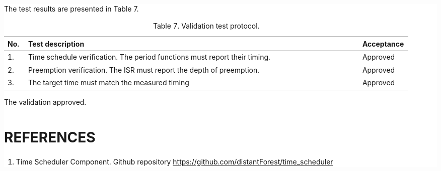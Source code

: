 The test results are presented in Table 7.













<table>
<caption>
Table 7. Validation test protocol.
</caption>
<colgroup>
<col style="width: 5%" />
<col style="width: 81%" />
<col style="width: 12%" />
</colgroup>
<thead>
<tr>
<th style="text-align: left;">No.</th>
<th style="text-align: left;">Test description</th>
<th style="text-align: left;">Acceptance</th>
</tr>
</thead>
<tbody>
<tr>
<td style="text-align: left;">1.</td>
<td style="text-align: left;">Time schedule verification. The period
functions must report their timing.</td>
<td style="text-align: left;">Approved</td>
</tr>
<tr>
<td style="text-align: left;">2.</td>
<td style="text-align: left;">Preemption verification. The ISR must
report the depth of preemption.</td>
<td style="text-align: left;">Approved</td>
</tr>
<tr>
<td style="text-align: left;">3.</td>
<td style="text-align: left;">The target time must match the measured
timing</td>
<td style="text-align: left;">Approved</td>
</tr>
</tbody>
</table>


The validation approved.

# REFERENCES

1. Time Scheduler Component. Github repository https://github.com/distantForest/time_scheduler
